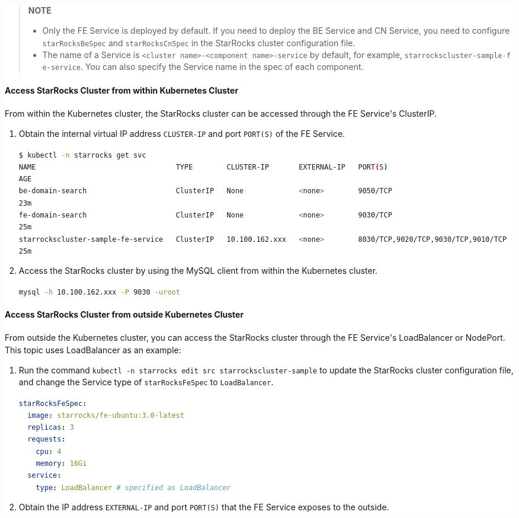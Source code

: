 > **NOTE**
>
> - Only the FE Service is deployed by default. If you need to deploy the BE Service and CN Service, you need to configure `starRocksBeSpec` and `starRocksCnSpec` in the StarRocks cluster configuration file.
> - The name of a Service is `<cluster name>-<component name>-service` by default, for example, `starrockscluster-sample-fe-service`. You can also specify the Service name in the spec of each component.

#### Access StarRocks Cluster from within Kubernetes Cluster

From within the Kubernetes cluster, the StarRocks cluster can be accessed through the FE Service's ClusterIP.

1. Obtain the internal virtual IP address `CLUSTER-IP` and port `PORT(S)` of the FE Service.

    ```Bash
    $ kubectl -n starrocks get svc 
    NAME                                 TYPE        CLUSTER-IP       EXTERNAL-IP   PORT(S)                               AGE
    be-domain-search                     ClusterIP   None             <none>        9050/TCP                              23m
    fe-domain-search                     ClusterIP   None             <none>        9030/TCP                              25m
    starrockscluster-sample-fe-service   ClusterIP   10.100.162.xxx   <none>        8030/TCP,9020/TCP,9030/TCP,9010/TCP   25m
    ```

2. Access the StarRocks cluster by using the MySQL client from within the Kubernetes cluster.

   ```Bash
   mysql -h 10.100.162.xxx -P 9030 -uroot
   ```

#### Access StarRocks Cluster from outside Kubernetes Cluster

From outside the Kubernetes cluster, you can access the StarRocks cluster through the FE Service's LoadBalancer or NodePort. This topic uses LoadBalancer as an example:

1. Run the command `kubectl -n starrocks edit src starrockscluster-sample` to update the StarRocks cluster configuration file, and change the Service type of `starRocksFeSpec` to `LoadBalancer`.

    ```YAML
    starRocksFeSpec:
      image: starrocks/fe-ubuntu:3.0-latest
      replicas: 3
      requests:
        cpu: 4
        memory: 16Gi
      service:            
        type: LoadBalancer # specified as LoadBalancer
    ```

2. Obtain the IP address `EXTERNAL-IP` and port `PORT(S)` that the FE Service exposes to the outside.
